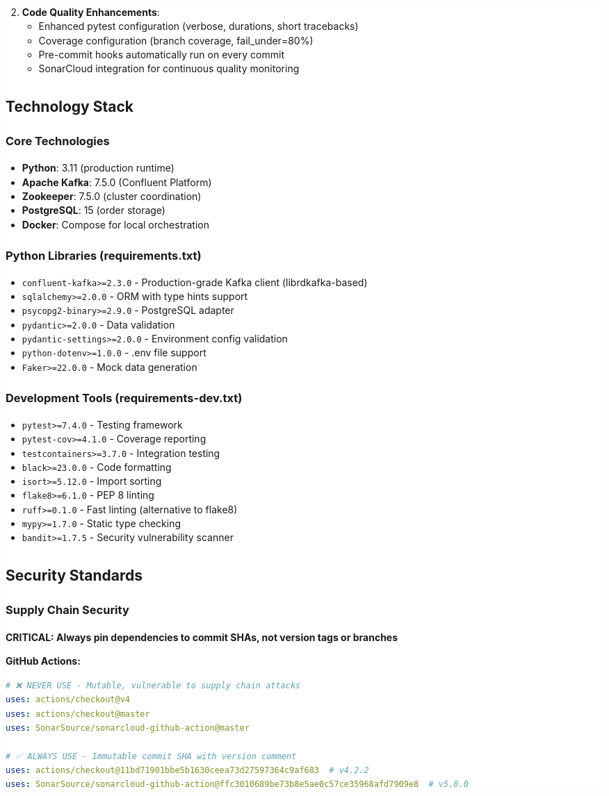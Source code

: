 2. **Code Quality Enhancements**:
   - Enhanced pytest configuration (verbose, durations, short tracebacks)
   - Coverage configuration (branch coverage, fail_under=80%)
   - Pre-commit hooks automatically run on every commit
   - SonarCloud integration for continuous quality monitoring

## Technology Stack

### Core Technologies
- **Python**: 3.11 (production runtime)
- **Apache Kafka**: 7.5.0 (Confluent Platform)
- **Zookeeper**: 7.5.0 (cluster coordination)
- **PostgreSQL**: 15 (order storage)
- **Docker**: Compose for local orchestration

### Python Libraries (requirements.txt)
- `confluent-kafka>=2.3.0` - Production-grade Kafka client (librdkafka-based)
- `sqlalchemy>=2.0.0` - ORM with type hints support
- `psycopg2-binary>=2.9.0` - PostgreSQL adapter
- `pydantic>=2.0.0` - Data validation
- `pydantic-settings>=2.0.0` - Environment config validation
- `python-dotenv>=1.0.0` - .env file support
- `Faker>=22.0.0` - Mock data generation

### Development Tools (requirements-dev.txt)
- `pytest>=7.4.0` - Testing framework
- `pytest-cov>=4.1.0` - Coverage reporting
- `testcontainers>=3.7.0` - Integration testing
- `black>=23.0.0` - Code formatting
- `isort>=5.12.0` - Import sorting
- `flake8>=6.1.0` - PEP 8 linting
- `ruff>=0.1.0` - Fast linting (alternative to flake8)
- `mypy>=1.7.0` - Static type checking
- `bandit>=1.7.5` - Security vulnerability scanner

## Security Standards

### Supply Chain Security
**CRITICAL: Always pin dependencies to commit SHAs, not version tags or branches**

**GitHub Actions:**
```yaml
# ❌ NEVER USE - Mutable, vulnerable to supply chain attacks
uses: actions/checkout@v4
uses: actions/checkout@master
uses: SonarSource/sonarcloud-github-action@master

# ✅ ALWAYS USE - Immutable commit SHA with version comment
uses: actions/checkout@11bd71901bbe5b1630ceea73d27597364c9af683  # v4.2.2
uses: SonarSource/sonarcloud-github-action@ffc3010689be73b8e5ae0c57ce35968afd7909e8  # v5.0.0
```
